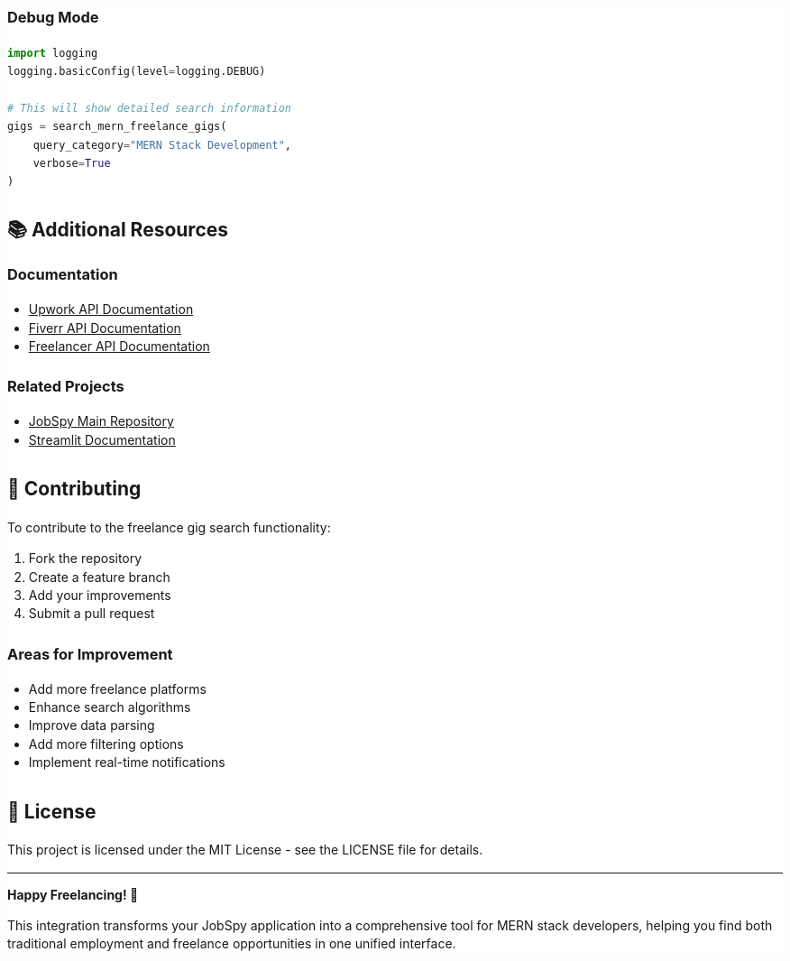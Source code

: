 ### Debug Mode

```python
import logging
logging.basicConfig(level=logging.DEBUG)

# This will show detailed search information
gigs = search_mern_freelance_gigs(
    query_category="MERN Stack Development",
    verbose=True
)
```

## 📚 Additional Resources

### Documentation
- [Upwork API Documentation](https://developers.upwork.com/)
- [Fiverr API Documentation](https://developers.fiverr.com/)
- [Freelancer API Documentation](https://developers.freelancer.com/)

### Related Projects
- [JobSpy Main Repository](https://github.com/cullenwatson/JobSpy)
- [Streamlit Documentation](https://docs.streamlit.io/)

## 🤝 Contributing

To contribute to the freelance gig search functionality:

1. Fork the repository
2. Create a feature branch
3. Add your improvements
4. Submit a pull request

### Areas for Improvement

- Add more freelance platforms
- Enhance search algorithms
- Improve data parsing
- Add more filtering options
- Implement real-time notifications

## 📄 License

This project is licensed under the MIT License - see the LICENSE file for details.

---

**Happy Freelancing! 🚀**

This integration transforms your JobSpy application into a comprehensive tool for MERN stack developers, helping you find both traditional employment and freelance opportunities in one unified interface. 